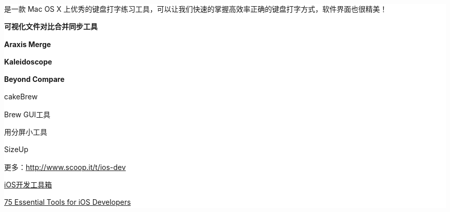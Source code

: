 是一款 Mac OS X 上优秀的键盘打字练习工具，可以让我们快速的掌握高效率正确的键盘打字方式，软件界面也很精美！



**可视化文件对比合并同步工具**

**Araxis Merge**  

**Kaleidoscope** 

**Beyond Compare**



cakeBrew

Brew GUI工具



用分屏小工具

SizeUp 





更多：http://www.scoop.it/t/ios-dev

[iOS开发工具箱](https://github.com/iamjiyixuan/iOSDevToolBox/blob/master/README.md)

[75 Essential Tools for iOS Developers](http://benscheirman.com/2013/08/the-ios-developers-toolbelt/)






